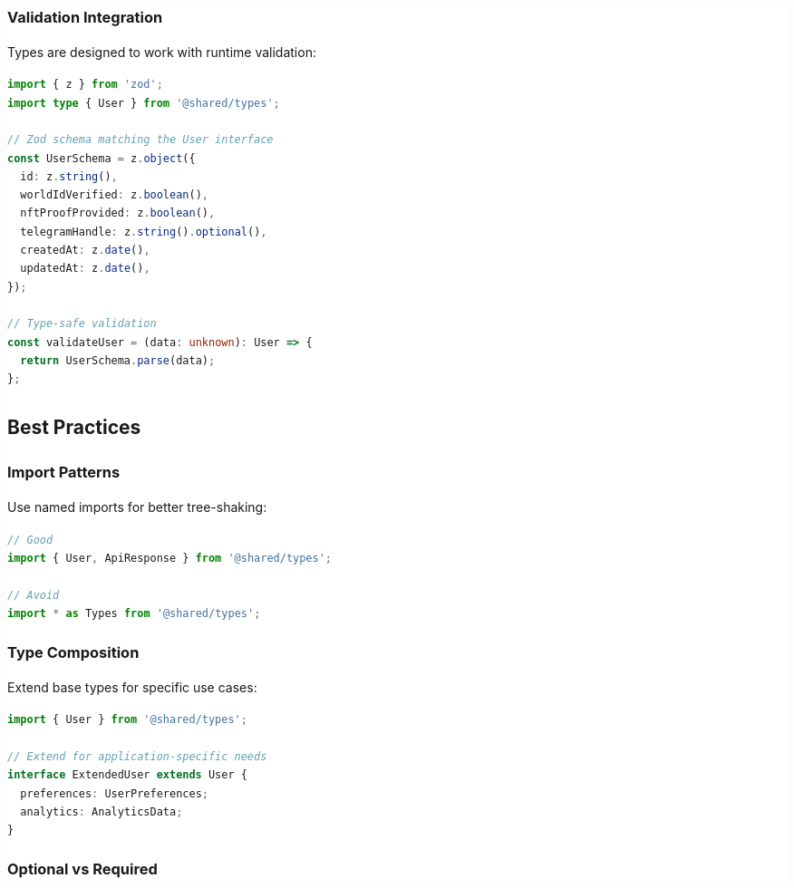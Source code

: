 ### Validation Integration

Types are designed to work with runtime validation:

```typescript
import { z } from 'zod';
import type { User } from '@shared/types';

// Zod schema matching the User interface
const UserSchema = z.object({
  id: z.string(),
  worldIdVerified: z.boolean(),
  nftProofProvided: z.boolean(),
  telegramHandle: z.string().optional(),
  createdAt: z.date(),
  updatedAt: z.date(),
});

// Type-safe validation
const validateUser = (data: unknown): User => {
  return UserSchema.parse(data);
};
```

## Best Practices

### Import Patterns

Use named imports for better tree-shaking:

```typescript
// Good
import { User, ApiResponse } from '@shared/types';

// Avoid
import * as Types from '@shared/types';
```

### Type Composition

Extend base types for specific use cases:

```typescript
import { User } from '@shared/types';

// Extend for application-specific needs
interface ExtendedUser extends User {
  preferences: UserPreferences;
  analytics: AnalyticsData;
}
```

### Optional vs Required
